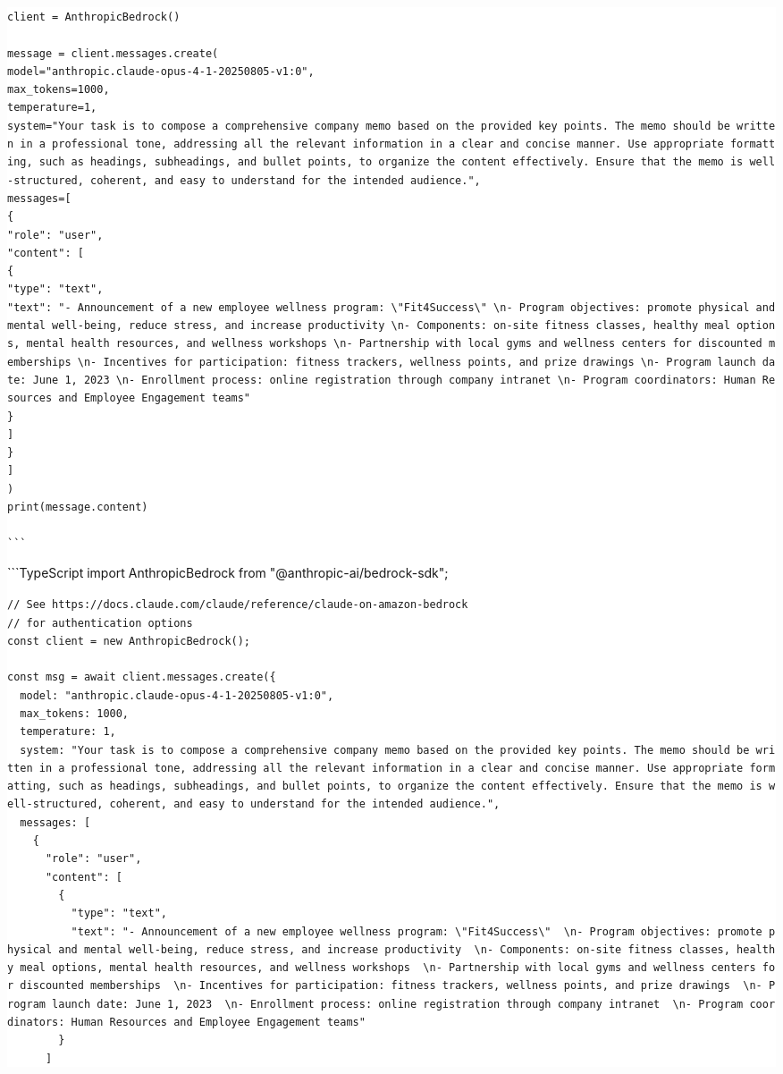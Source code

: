     client = AnthropicBedrock()

    message = client.messages.create(
    model="anthropic.claude-opus-4-1-20250805-v1:0",
    max_tokens=1000,
    temperature=1,
    system="Your task is to compose a comprehensive company memo based on the provided key points. The memo should be written in a professional tone, addressing all the relevant information in a clear and concise manner. Use appropriate formatting, such as headings, subheadings, and bullet points, to organize the content effectively. Ensure that the memo is well-structured, coherent, and easy to understand for the intended audience.",
    messages=[
    {
    "role": "user",
    "content": [
    {
    "type": "text",
    "text": "- Announcement of a new employee wellness program: \"Fit4Success\" \n- Program objectives: promote physical and mental well-being, reduce stress, and increase productivity \n- Components: on-site fitness classes, healthy meal options, mental health resources, and wellness workshops \n- Partnership with local gyms and wellness centers for discounted memberships \n- Incentives for participation: fitness trackers, wellness points, and prize drawings \n- Program launch date: June 1, 2023 \n- Enrollment process: online registration through company intranet \n- Program coordinators: Human Resources and Employee Engagement teams"
    }
    ]
    }
    ]
    )
    print(message.content)

    ```
  </Tab>

  <Tab title="AWS Bedrock TypeScript">
    ```TypeScript
    import AnthropicBedrock from "@anthropic-ai/bedrock-sdk";

    // See https://docs.claude.com/claude/reference/claude-on-amazon-bedrock
    // for authentication options
    const client = new AnthropicBedrock();

    const msg = await client.messages.create({
      model: "anthropic.claude-opus-4-1-20250805-v1:0",
      max_tokens: 1000,
      temperature: 1,
      system: "Your task is to compose a comprehensive company memo based on the provided key points. The memo should be written in a professional tone, addressing all the relevant information in a clear and concise manner. Use appropriate formatting, such as headings, subheadings, and bullet points, to organize the content effectively. Ensure that the memo is well-structured, coherent, and easy to understand for the intended audience.",
      messages: [
        {
          "role": "user",
          "content": [
            {
              "type": "text",
              "text": "- Announcement of a new employee wellness program: \"Fit4Success\"  \n- Program objectives: promote physical and mental well-being, reduce stress, and increase productivity  \n- Components: on-site fitness classes, healthy meal options, mental health resources, and wellness workshops  \n- Partnership with local gyms and wellness centers for discounted memberships  \n- Incentives for participation: fitness trackers, wellness points, and prize drawings  \n- Program launch date: June 1, 2023  \n- Enrollment process: online registration through company intranet  \n- Program coordinators: Human Resources and Employee Engagement teams"
            }
          ]